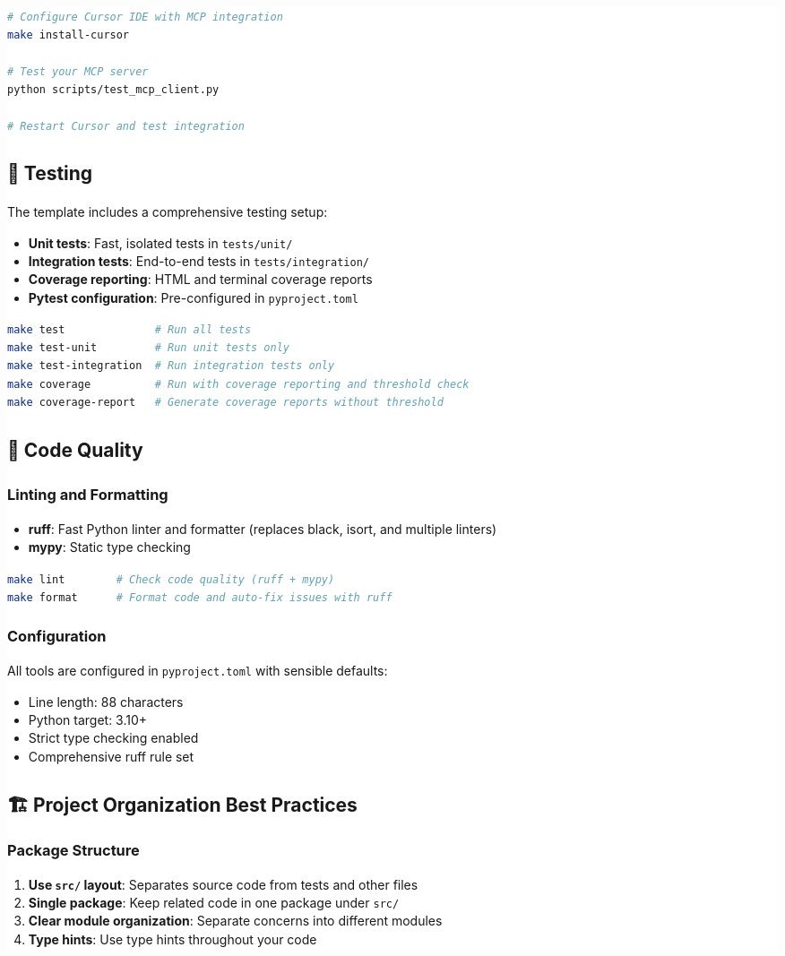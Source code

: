 ```bash
# Configure Cursor IDE with MCP integration
make install-cursor

# Test your MCP server
python scripts/test_mcp_client.py

# Restart Cursor and test integration
```

## 🧪 Testing

The template includes a comprehensive testing setup:

- **Unit tests**: Fast, isolated tests in `tests/unit/`
- **Integration tests**: End-to-end tests in `tests/integration/`
- **Coverage reporting**: HTML and terminal coverage reports
- **Pytest configuration**: Pre-configured in `pyproject.toml`

```bash
make test              # Run all tests
make test-unit         # Run unit tests only
make test-integration  # Run integration tests only
make coverage          # Run with coverage reporting and threshold check
make coverage-report   # Generate coverage reports without threshold
```

## 📏 Code Quality

### Linting and Formatting

- **ruff**: Fast Python linter and formatter (replaces black, isort, and multiple linters)
- **mypy**: Static type checking

```bash
make lint        # Check code quality (ruff + mypy)
make format      # Format code and auto-fix issues with ruff
```

### Configuration

All tools are configured in `pyproject.toml` with sensible defaults:

- Line length: 88 characters
- Python target: 3.10+
- Strict type checking enabled
- Comprehensive ruff rule set

## 🏗️ Project Organization Best Practices

### Package Structure

1. **Use `src/` layout**: Separates source code from tests and other files
2. **Single package**: Keep related code in one package under `src/`
3. **Clear module organization**: Separate concerns into different modules
4. **Type hints**: Use type hints throughout your code
